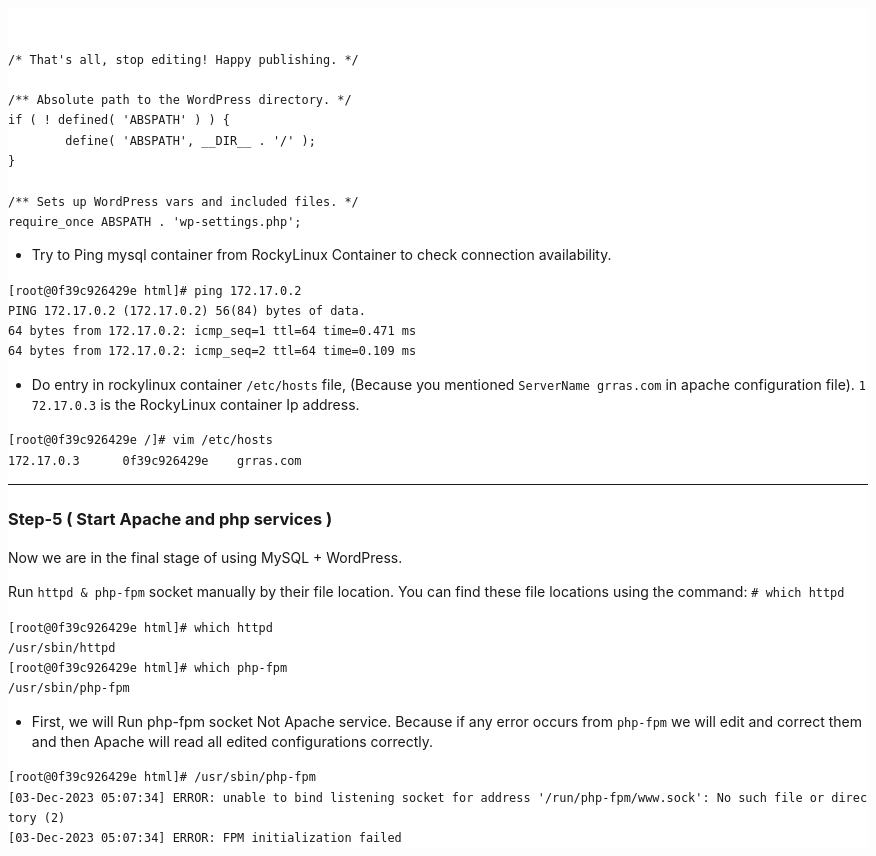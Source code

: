 ```plaintext


/* That's all, stop editing! Happy publishing. */

/** Absolute path to the WordPress directory. */
if ( ! defined( 'ABSPATH' ) ) {
        define( 'ABSPATH', __DIR__ . '/' );
}

/** Sets up WordPress vars and included files. */
require_once ABSPATH . 'wp-settings.php';
```

* Try to Ping mysql container from RockyLinux Container to check connection availability.
    

```plaintext
[root@0f39c926429e html]# ping 172.17.0.2
PING 172.17.0.2 (172.17.0.2) 56(84) bytes of data.
64 bytes from 172.17.0.2: icmp_seq=1 ttl=64 time=0.471 ms
64 bytes from 172.17.0.2: icmp_seq=2 ttl=64 time=0.109 ms
```

* Do entry in rockylinux container `/etc/hosts` file, (Because you mentioned `ServerName grras.com` in apache configuration file). `172.17.0.3` is the RockyLinux container Ip address.
    

```plaintext
[root@0f39c926429e /]# vim /etc/hosts
172.17.0.3      0f39c926429e    grras.com
```

---

### Step-5 ( Start Apache and php services )

Now we are in the final stage of using MySQL + WordPress.

Run `httpd & php-fpm` socket manually by their file location. You can find these file locations using the command: `# which httpd`

```plaintext
[root@0f39c926429e html]# which httpd
/usr/sbin/httpd
[root@0f39c926429e html]# which php-fpm
/usr/sbin/php-fpm
```

* First, we will Run php-fpm socket Not Apache service. Because if any error occurs from `php-fpm` we will edit and correct them and then Apache will read all edited configurations correctly.
    

```plaintext
[root@0f39c926429e html]# /usr/sbin/php-fpm
[03-Dec-2023 05:07:34] ERROR: unable to bind listening socket for address '/run/php-fpm/www.sock': No such file or directory (2)
[03-Dec-2023 05:07:34] ERROR: FPM initialization failed
```
